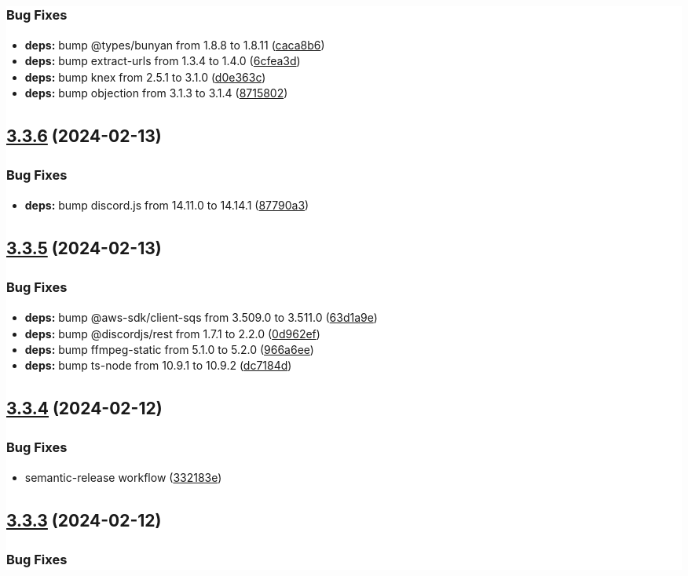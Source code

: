 
### Bug Fixes

* **deps:** bump @types/bunyan from 1.8.8 to 1.8.11 ([caca8b6](https://github.com/rickklaasboer/wego-overseer/commit/caca8b6ce1899fe3de71cebed2c8302e0d6a7907))
* **deps:** bump extract-urls from 1.3.4 to 1.4.0 ([6cfea3d](https://github.com/rickklaasboer/wego-overseer/commit/6cfea3d04eeb1e8c32e6cf3c7ac0e47139dcdba2))
* **deps:** bump knex from 2.5.1 to 3.1.0 ([d0e363c](https://github.com/rickklaasboer/wego-overseer/commit/d0e363c0143b5486ccf458f73ac08cd4d6bfa935))
* **deps:** bump objection from 3.1.3 to 3.1.4 ([8715802](https://github.com/rickklaasboer/wego-overseer/commit/8715802a8f7cb51def69892db901adc78744de8a))

## [3.3.6](https://github.com/rickklaasboer/wego-overseer/compare/v3.3.5...v3.3.6) (2024-02-13)


### Bug Fixes

* **deps:** bump discord.js from 14.11.0 to 14.14.1 ([87790a3](https://github.com/rickklaasboer/wego-overseer/commit/87790a3cff42f6e92db47aac614d3784abdb8370))

## [3.3.5](https://github.com/rickklaasboer/wego-overseer/compare/v3.3.4...v3.3.5) (2024-02-13)


### Bug Fixes

* **deps:** bump @aws-sdk/client-sqs from 3.509.0 to 3.511.0 ([63d1a9e](https://github.com/rickklaasboer/wego-overseer/commit/63d1a9e1c62f8eddc787efd66ff1dc5eb2f91693))
* **deps:** bump @discordjs/rest from 1.7.1 to 2.2.0 ([0d962ef](https://github.com/rickklaasboer/wego-overseer/commit/0d962efa40c4e723c96e11fdd828a1a4a0fd0d04))
* **deps:** bump ffmpeg-static from 5.1.0 to 5.2.0 ([966a6ee](https://github.com/rickklaasboer/wego-overseer/commit/966a6eeba8af9a9ffc2bc5dda20eaa45337116eb))
* **deps:** bump ts-node from 10.9.1 to 10.9.2 ([dc7184d](https://github.com/rickklaasboer/wego-overseer/commit/dc7184d0ab559dfaa9164ff17b96f69b333a083a))

## [3.3.4](https://github.com/rickklaasboer/wego-overseer/compare/v3.3.3...v3.3.4) (2024-02-12)


### Bug Fixes

* semantic-release workflow ([332183e](https://github.com/rickklaasboer/wego-overseer/commit/332183e62272d6769bbba4973940c7c38a38cb04))

## [3.3.3](https://github.com/rickklaasboer/wego-overseer/compare/v3.3.2...v3.3.3) (2024-02-12)


### Bug Fixes
